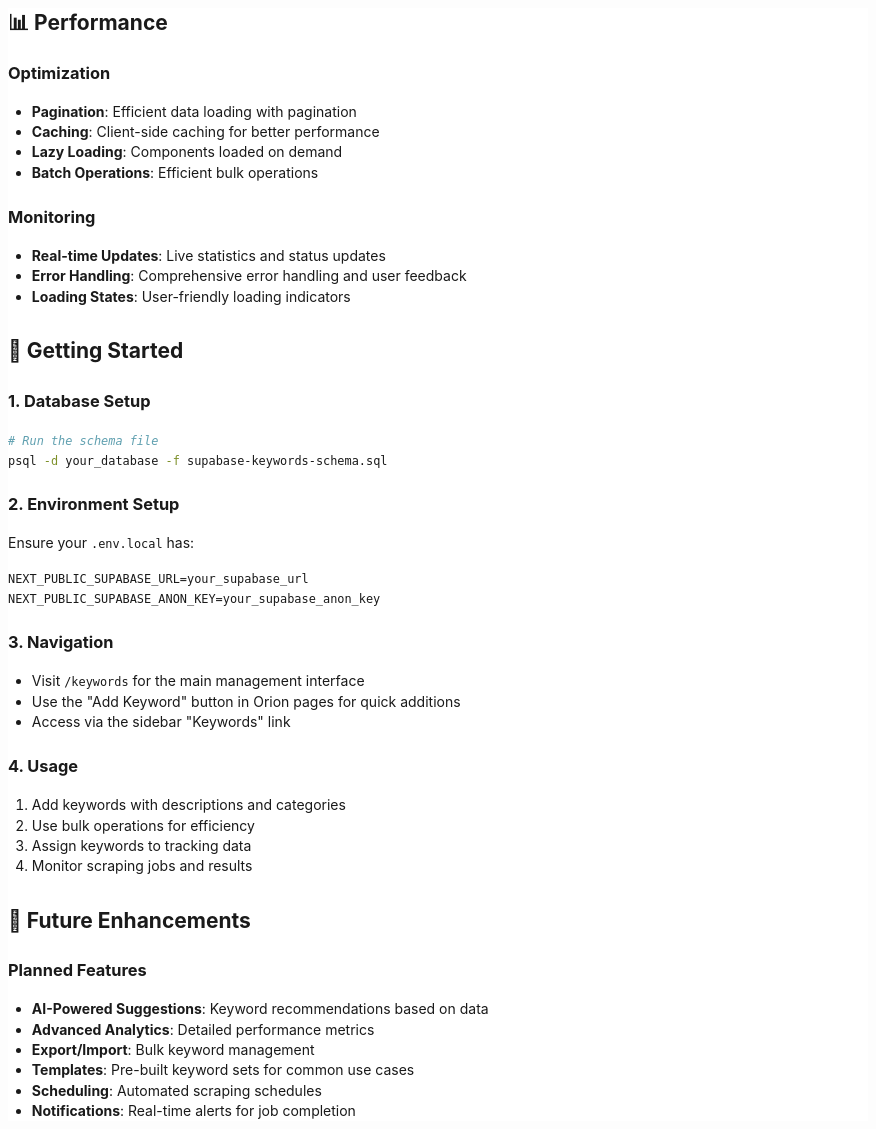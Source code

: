 ## 📊 **Performance**

### **Optimization**
- **Pagination**: Efficient data loading with pagination
- **Caching**: Client-side caching for better performance
- **Lazy Loading**: Components loaded on demand
- **Batch Operations**: Efficient bulk operations

### **Monitoring**
- **Real-time Updates**: Live statistics and status updates
- **Error Handling**: Comprehensive error handling and user feedback
- **Loading States**: User-friendly loading indicators

## 🚀 **Getting Started**

### **1. Database Setup**
```bash
# Run the schema file
psql -d your_database -f supabase-keywords-schema.sql
```

### **2. Environment Setup**
Ensure your `.env.local` has:
```env
NEXT_PUBLIC_SUPABASE_URL=your_supabase_url
NEXT_PUBLIC_SUPABASE_ANON_KEY=your_supabase_anon_key
```

### **3. Navigation**
- Visit `/keywords` for the main management interface
- Use the "Add Keyword" button in Orion pages for quick additions
- Access via the sidebar "Keywords" link

### **4. Usage**
1. Add keywords with descriptions and categories
2. Use bulk operations for efficiency
3. Assign keywords to tracking data
4. Monitor scraping jobs and results

## 🔄 **Future Enhancements**

### **Planned Features**
- **AI-Powered Suggestions**: Keyword recommendations based on data
- **Advanced Analytics**: Detailed performance metrics
- **Export/Import**: Bulk keyword management
- **Templates**: Pre-built keyword sets for common use cases
- **Scheduling**: Automated scraping schedules
- **Notifications**: Real-time alerts for job completion
